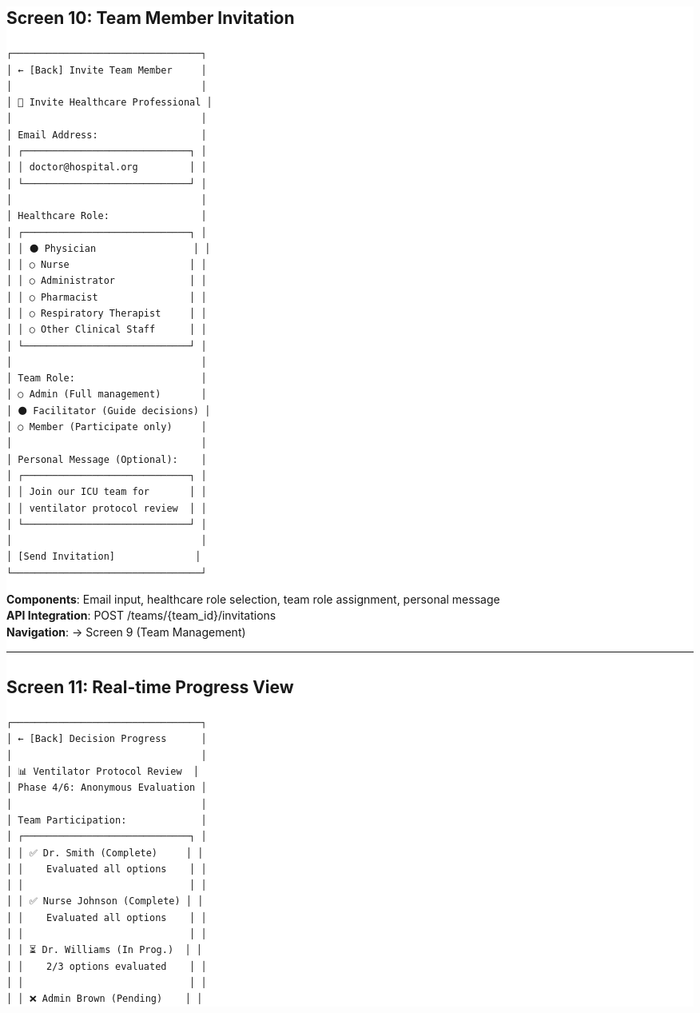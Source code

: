 ## Screen 10: Team Member Invitation
```
┌─────────────────────────────────┐
│ ← [Back] Invite Team Member     │
│                                 │
│ 📧 Invite Healthcare Professional │
│                                 │
│ Email Address:                  │
│ ┌─────────────────────────────┐ │
│ │ doctor@hospital.org         │ │
│ └─────────────────────────────┘ │
│                                 │
│ Healthcare Role:                │
│ ┌─────────────────────────────┐ │
│ │ ⚫ Physician                 │ │
│ │ ○ Nurse                     │ │
│ │ ○ Administrator             │ │
│ │ ○ Pharmacist                │ │
│ │ ○ Respiratory Therapist     │ │
│ │ ○ Other Clinical Staff      │ │
│ └─────────────────────────────┘ │
│                                 │
│ Team Role:                      │
│ ○ Admin (Full management)       │
│ ⚫ Facilitator (Guide decisions) │
│ ○ Member (Participate only)     │
│                                 │
│ Personal Message (Optional):    │
│ ┌─────────────────────────────┐ │
│ │ Join our ICU team for       │ │
│ │ ventilator protocol review  │ │
│ └─────────────────────────────┘ │
│                                 │
│ [Send Invitation]              │
└─────────────────────────────────┘
```

**Components**: Email input, healthcare role selection, team role assignment, personal message  
**API Integration**: POST /teams/{team_id}/invitations  
**Navigation**: → Screen 9 (Team Management)

---

## Screen 11: Real-time Progress View
```
┌─────────────────────────────────┐
│ ← [Back] Decision Progress      │
│                                 │
│ 📊 Ventilator Protocol Review  │
│ Phase 4/6: Anonymous Evaluation │
│                                 │
│ Team Participation:             │
│ ┌─────────────────────────────┐ │
│ │ ✅ Dr. Smith (Complete)     │ │
│ │    Evaluated all options    │ │
│ │                             │ │
│ │ ✅ Nurse Johnson (Complete) │ │
│ │    Evaluated all options    │ │
│ │                             │ │
│ │ ⏳ Dr. Williams (In Prog.)  │ │
│ │    2/3 options evaluated    │ │
│ │                             │ │
│ │ ❌ Admin Brown (Pending)    │ │
```